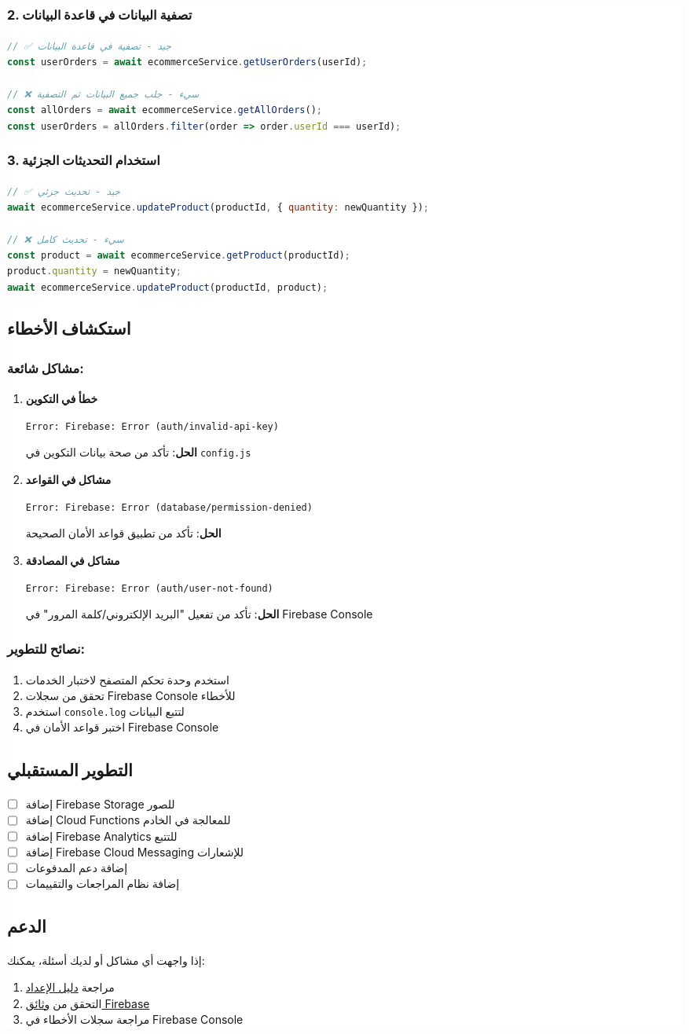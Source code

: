 ### 2. تصفية البيانات في قاعدة البيانات
```javascript
// ✅ جيد - تصفية في قاعدة البيانات
const userOrders = await ecommerceService.getUserOrders(userId);

// ❌ سيء - جلب جميع البيانات ثم التصفية
const allOrders = await ecommerceService.getAllOrders();
const userOrders = allOrders.filter(order => order.userId === userId);
```

### 3. استخدام التحديثات الجزئية
```javascript
// ✅ جيد - تحديث جزئي
await ecommerceService.updateProduct(productId, { quantity: newQuantity });

// ❌ سيء - تحديث كامل
const product = await ecommerceService.getProduct(productId);
product.quantity = newQuantity;
await ecommerceService.updateProduct(productId, product);
```

## استكشاف الأخطاء

### مشاكل شائعة:

1. **خطأ في التكوين**
   ```
   Error: Firebase: Error (auth/invalid-api-key)
   ```
   **الحل**: تأكد من صحة بيانات التكوين في `config.js`

2. **مشاكل في القواعد**
   ```
   Error: Firebase: Error (database/permission-denied)
   ```
   **الحل**: تأكد من تطبيق قواعد الأمان الصحيحة

3. **مشاكل في المصادقة**
   ```
   Error: Firebase: Error (auth/user-not-found)
   ```
   **الحل**: تأكد من تفعيل "البريد الإلكتروني/كلمة المرور" في Firebase Console

### نصائح للتطوير:

1. استخدم وحدة تحكم المتصفح لاختبار الخدمات
2. تحقق من سجلات Firebase Console للأخطاء
3. استخدم `console.log` لتتبع البيانات
4. اختبر قواعد الأمان في Firebase Console

## التطوير المستقبلي

- [ ] إضافة Firebase Storage للصور
- [ ] إضافة Cloud Functions للمعالجة في الخادم
- [ ] إضافة Firebase Analytics للتتبع
- [ ] إضافة Firebase Cloud Messaging للإشعارات
- [ ] إضافة دعم المدفوعات
- [ ] إضافة نظام المراجعات والتقييمات

## الدعم

إذا واجهت أي مشاكل أو لديك أسئلة، يمكنك:

1. مراجعة [دليل الإعداد](FIREBASE_SETUP_GUIDE.md)
2. التحقق من [وثائق Firebase](https://firebase.google.com/docs)
3. مراجعة سجلات الأخطاء في Firebase Console 